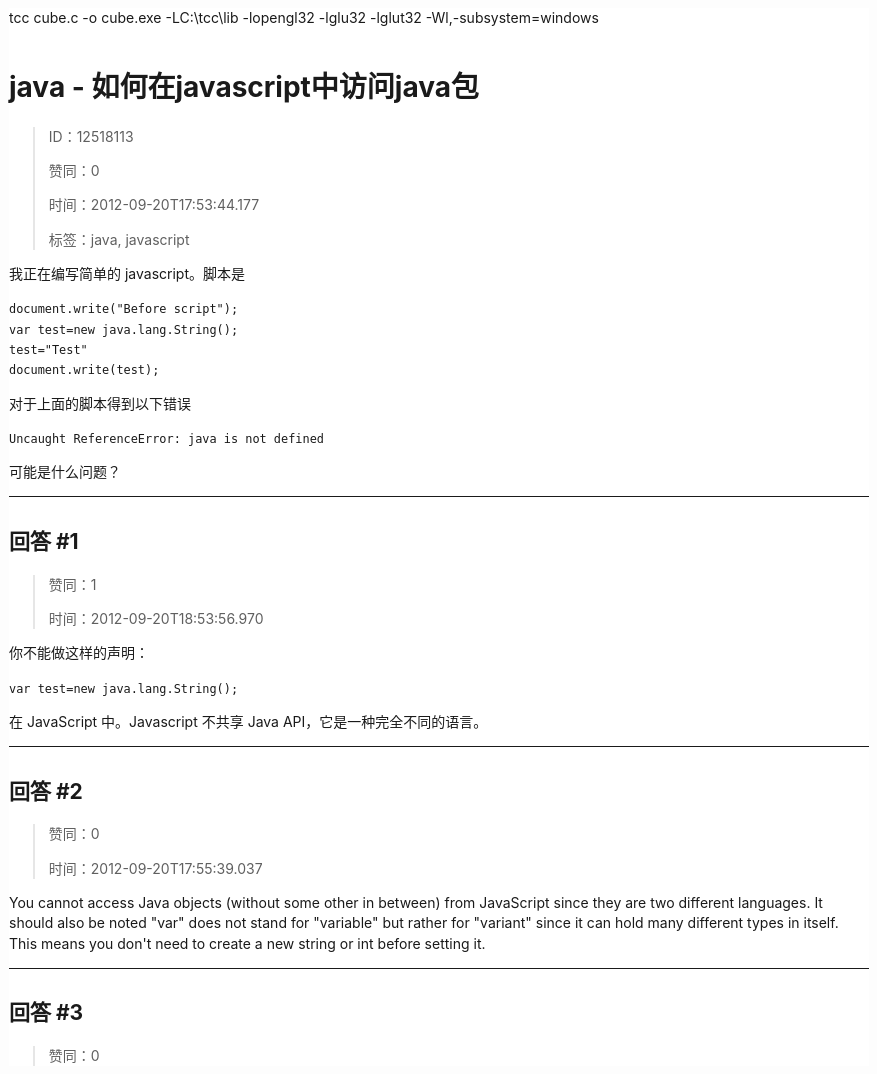 tcc cube.c -o cube.exe -LC:\tcc\lib -lopengl32 -lglu32 -lglut32 -Wl,-subsystem=windows

# java - 如何在javascript中访问java包

> ID：12518113
> 
> 赞同：0
> 
> 时间：2012-09-20T17:53:44.177
> 
> 标签：java, javascript

我正在编写简单的 javascript。脚本是

```
document.write("Before script");
var test=new java.lang.String();
test="Test"
document.write(test); 
```

对于上面的脚本得到以下错误

```
Uncaught ReferenceError: java is not defined 
```

可能是什么问题？

* * *

## 回答 #1

> 赞同：1
> 
> 时间：2012-09-20T18:53:56.970

你不能做这样的声明：

```
var test=new java.lang.String(); 
```

在 JavaScript 中。Javascript 不共享 Java API，它是一种完全不同的语言。

* * *

## 回答 #2

> 赞同：0
> 
> 时间：2012-09-20T17:55:39.037

You cannot access Java objects (without some other in between) from JavaScript since they are two different languages. It should also be noted "var" does not stand for "variable" but rather for "variant" since it can hold many different types in itself. This means you don't need to create a new string or int before setting it.

* * *

## 回答 #3

> 赞同：0
> 
